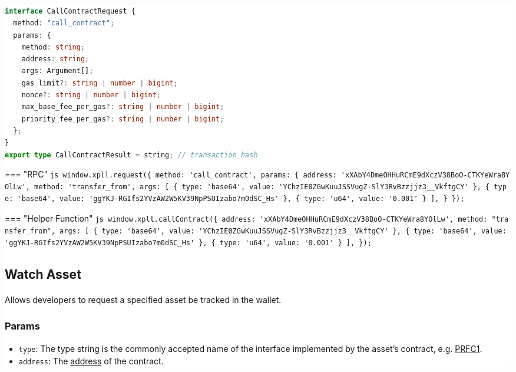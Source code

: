 ```ts
interface CallContractRequest {
  method: "call_contract";
  params: {
    method: string;
    address: string;
    args: Argument[];
    gas_limit?: string | number | bigint;
    nonce?: string | number | bigint;
    max_base_fee_per_gas?: string | number | bigint;
    priority_fee_per_gas?: string | number | bigint;
  };
}
export type CallContractResult = string; // transaction hash
```

=== "RPC"
    ```js
    window.xpll.request({
        method: 'call_contract',
        params: {
            address: 'xXAbY4DmeOHHuRCmE9dXczV38BoO-CTKYeWra8YOlLw',
            method: 'transfer_from',
            args: [
                { type: 'base64', value: 'YChzIE0ZGwKuuJSSVugZ-SlY3RvBzzjjz3__VkftgCY' },
                { type: 'base64', value: 'ggYKJ-RGIfs2YVzAW2W5KV39NpPSUIzabo7m0dSC_Hs' },
                { type: 'u64', value: '0.001' }
            ],
        }
    });
    ```

=== "Helper Function"
    ```js
    window.xpll.callContract({
        address: 'xXAbY4DmeOHHuRCmE9dXczV38BoO-CTKYeWra8YOlLw',
        method: "transfer_from",
        args: [
            { type: 'base64', value: 'YChzIE0ZGwKuuJSSVugZ-SlY3RvBzzjjz3__VkftgCY' },
            { type: 'base64', value: 'ggYKJ-RGIfs2YVzAW2W5KV39NpPSUIzabo7m0dSC_Hs' },
            { type: 'u64', value: '0.001' }
        ],
    });
    ```

## Watch Asset

Allows developers to request a specified asset be tracked in the wallet.

### Params

- `type`: The type string is the commonly accepted name of the interface implemented by the asset’s contract, e.g. [PRFC1][10].
- `address`: The [address][3] of the contract.


[1]: definitions.md#remote-procedure-call-rpc
[2]: error.md
[3]: definitions.md#address
[4]: permissions.md
[5]: ../../introduction.md#what-is-xpll
[6]: https://developer.mozilla.org/en-US/docs/Web/JavaScript/Reference/Global_Objects/Uint8Array
[7]: https://borsh.io/
[8]: https://developer.mozilla.org/en-US/docs/Glossary/Base64
[9]: https://github.com/near/borsh-js
[10]: https://github.com/parallelchain-io/prfcs
[11]: definitions.md#active-account